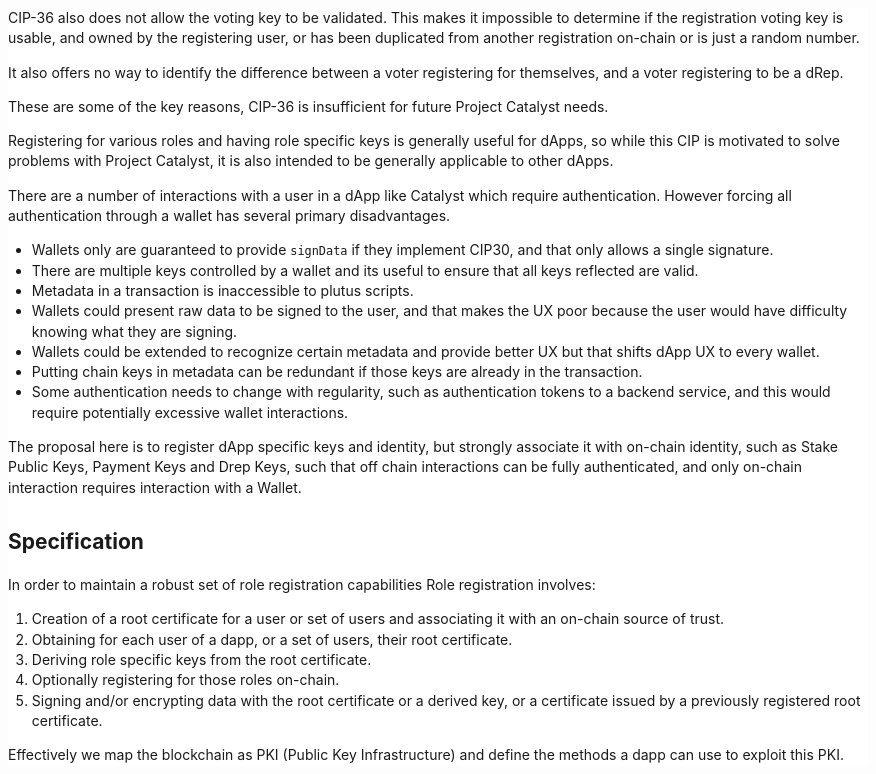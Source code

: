 CIP-36 also does not allow the voting key to be validated.
This makes it impossible to determine if the registration voting key is usable, and owned by the registering user, or has
been duplicated from another registration on-chain or is just a random number.

It also offers no way to identify the difference between a voter registering for themselves, and a voter registering to be a dRep.

These are some of the key reasons, CIP-36 is insufficient for future Project Catalyst needs.

Registering for various roles and having role specific keys is generally useful for dApps, so while this CIP is
motivated to solve problems with Project Catalyst, it is also intended to be generally applicable to other dApps.

There are a number of interactions with a user in a dApp like Catalyst which require authentication.
However forcing all authentication through a wallet has several primary disadvantages.

* Wallets only are guaranteed to provide `signData` if they implement CIP30, and that only allows a single signature.
* There are multiple keys controlled by a wallet and its useful to ensure that all keys reflected are valid.
* Metadata in a transaction is inaccessible to plutus scripts.
* Wallets could present raw data to be signed to the user, and that makes the UX poor because the user would have difficulty
  knowing what they are signing.
* Wallets could be extended to recognize certain metadata and provide better UX but that shifts dApp UX to every wallet.
* Putting chain keys in metadata can be redundant if those keys are already in the transaction.
* Some authentication needs to change with regularity, such as authentication tokens to a backend service,
  and this would require potentially excessive wallet interactions.

The proposal here is to register dApp specific keys and identity, but strongly associate it with on-chain identity,
such as Stake Public Keys, Payment Keys and Drep Keys, such that off chain interactions can be fully authenticated,
and only on-chain interaction requires interaction with a Wallet.

## Specification

In order to maintain a robust set of role registration capabilities Role registration involves:

1. Creation of a root certificate for a user or set of users and associating it with an on-chain source of trust.
2. Obtaining for each user of a dapp, or a set of users, their root certificate.
3. Deriving role specific keys from the root certificate.
4. Optionally registering for those roles on-chain.
5. Signing and/or encrypting data with the root certificate or a derived key, or a certificate issued by a previously registered root certificate.

Effectively we map the blockchain as PKI (Public Key Infrastructure) and define the methods a dapp can use to exploit this PKI.
